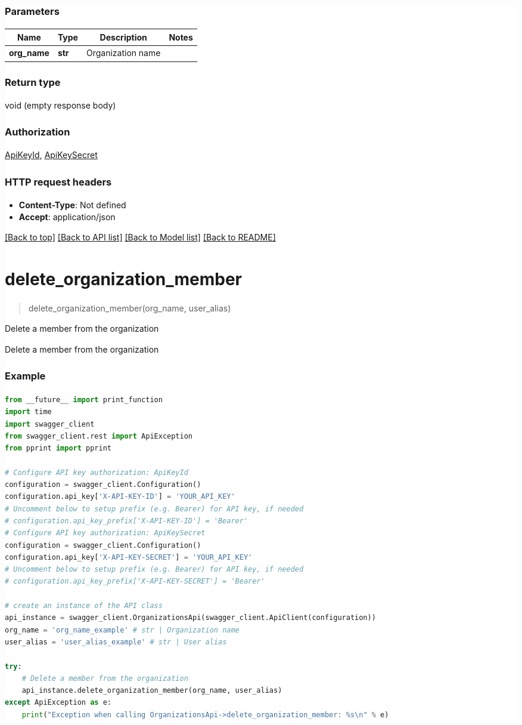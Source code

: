 ### Parameters

Name | Type | Description  | Notes
------------- | ------------- | ------------- | -------------
 **org_name** | **str**| Organization name | 

### Return type

void (empty response body)

### Authorization

[ApiKeyId](../README.md#ApiKeyId), [ApiKeySecret](../README.md#ApiKeySecret)

### HTTP request headers

 - **Content-Type**: Not defined
 - **Accept**: application/json

[[Back to top]](#) [[Back to API list]](../README.md#documentation-for-api-endpoints) [[Back to Model list]](../README.md#documentation-for-models) [[Back to README]](../README.md)

# **delete_organization_member**
> delete_organization_member(org_name, user_alias)

Delete a member from the organization

Delete a member from the organization

### Example
```python
from __future__ import print_function
import time
import swagger_client
from swagger_client.rest import ApiException
from pprint import pprint

# Configure API key authorization: ApiKeyId
configuration = swagger_client.Configuration()
configuration.api_key['X-API-KEY-ID'] = 'YOUR_API_KEY'
# Uncomment below to setup prefix (e.g. Bearer) for API key, if needed
# configuration.api_key_prefix['X-API-KEY-ID'] = 'Bearer'
# Configure API key authorization: ApiKeySecret
configuration = swagger_client.Configuration()
configuration.api_key['X-API-KEY-SECRET'] = 'YOUR_API_KEY'
# Uncomment below to setup prefix (e.g. Bearer) for API key, if needed
# configuration.api_key_prefix['X-API-KEY-SECRET'] = 'Bearer'

# create an instance of the API class
api_instance = swagger_client.OrganizationsApi(swagger_client.ApiClient(configuration))
org_name = 'org_name_example' # str | Organization name
user_alias = 'user_alias_example' # str | User alias

try:
    # Delete a member from the organization
    api_instance.delete_organization_member(org_name, user_alias)
except ApiException as e:
    print("Exception when calling OrganizationsApi->delete_organization_member: %s\n" % e)
```
